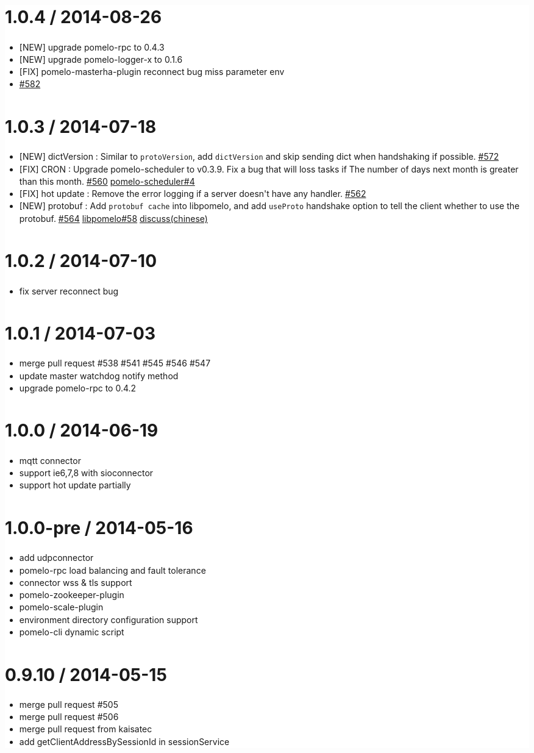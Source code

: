 1.0.4 / 2014-08-26
=================
* [NEW] upgrade pomelo-rpc to 0.4.3
* [NEW] upgrade pomelo-logger-x to 0.1.6
* [FIX] pomelo-masterha-plugin reconnect bug miss parameter env
* [#582](https://github.com/NetEase/pomelo/pull/582)

1.0.3 / 2014-07-18
=================
* [NEW] dictVersion : Similar to `protoVersion`, add `dictVersion` and skip sending dict when handshaking if possible.
  [#572](https://github.com/NetEase/pomelo/pull/572)
* [FIX] CRON : Upgrade pomelo-scheduler to v0.3.9. Fix a bug that will loss tasks if The number of days next month is greater than this month.
  [#560](https://github.com/NetEase/pomelo/pull/560)
  [pomelo-scheduler#4](https://github.com/NetEase/pomelo-scheduler/pull/4)
* [FIX] hot update : Remove the error logging if a server doesn't have any handler.
  [#562](https://github.com/NetEase/pomelo/pull/562)
* [NEW] protobuf : Add `protobuf cache` into libpomelo, and add `useProto` handshake option to tell the client whether to use the protobuf.
  [#564](https://github.com/NetEase/pomelo/pull/564)
  [libpomelo#58](https://github.com/NetEase/libpomelo/pull/58)
  [discuss(chinese)](http://nodejs.netease.com/topic/53c6c126898634292c8157a2)

1.0.2 / 2014-07-10
=================
* fix server reconnect bug

1.0.1 / 2014-07-03
=================
* merge pull request #538 #541 #545 #546 #547
* update master watchdog notify method
* upgrade pomelo-rpc to 0.4.2

1.0.0 / 2014-06-19
=================
* mqtt connector
* support ie6,7,8 with sioconnector
* support hot update partially

1.0.0-pre / 2014-05-16
=================
* add udpconnector
* pomelo-rpc load balancing and fault tolerance
* connector wss & tls support
* pomelo-zookeeper-plugin
* pomelo-scale-plugin
* environment directory configuration support
* pomelo-cli dynamic script

0.9.10 / 2014-05-15
=================
* merge pull request #505
* merge pull request #506
* merge pull request from kaisatec
* add getClientAddressBySessionId in sessionService
